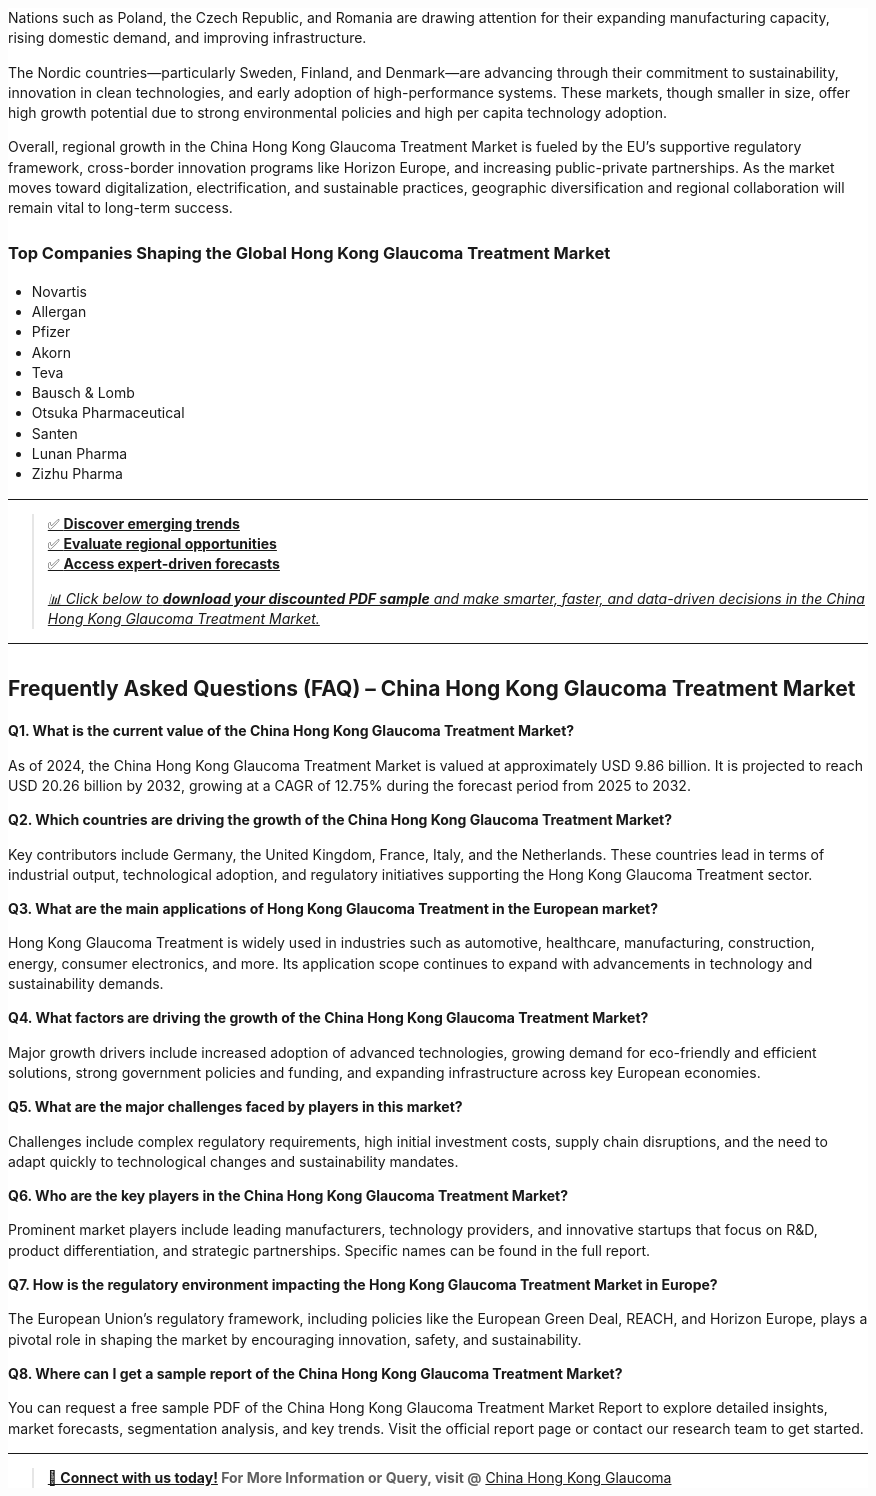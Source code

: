 Nations such as Poland, the Czech Republic, and Romania are drawing attention for their expanding manufacturing capacity, rising domestic demand, and improving infrastructure.</p><p>The Nordic countries&mdash;particularly Sweden, Finland, and Denmark&mdash;are advancing through their commitment to sustainability, innovation in clean technologies, and early adoption of high-performance systems. These markets, though smaller in size, offer high growth potential due to strong environmental policies and high per capita technology adoption.</p><p>Overall, regional growth in the China Hong Kong Glaucoma Treatment Market is fueled by the EU&rsquo;s supportive regulatory framework, cross-border innovation programs like Horizon Europe, and increasing public-private partnerships. As the market moves toward digitalization, electrification, and sustainable practices, geographic diversification and regional collaboration will remain vital to long-term success.</p><p><h3>Top Companies Shaping the Global Hong Kong Glaucoma Treatment Market </h3><ul><li>Novartis</li><li>Allergan</li><li>Pfizer</li><li>Akorn</li><li>Teva</li><li>Bausch & Lomb</li><li>Otsuka Pharmaceutical</li><li>Santen</li><li>Lunan Pharma</li><li>Zizhu Pharma</li></ul></p><hr /><blockquote><p><a href="https://www.marketresearchintellect.com/ask-for-discount/?rid=236439&amp;amp;utm_source=Github-China&amp;amp;utm_medium=019">✅ <strong data-start="617" data-end="645">Discover emerging trends</strong></a><br data-start="645" data-end="648" /><a href="https://www.marketresearchintellect.com/ask-for-discount/?rid=236439&amp;amp;utm_source=Github-China&amp;amp;utm_medium=019"> ✅ <strong data-start="650" data-end="685">Evaluate regional opportunities</strong></a><br data-start="685" data-end="688" /><a href="https://www.marketresearchintellect.com/ask-for-discount/?rid=236439&amp;amp;utm_source=Github-China&amp;amp;utm_medium=019"> ✅ <strong data-start="690" data-end="724">Access expert-driven forecasts</strong></a></p><p class="" data-start="728" data-end="864"><em><a href="https://www.marketresearchintellect.com/ask-for-discount/?rid=236439&amp;amp;utm_source=Github-China&amp;amp;utm_medium=019">📊 Click below to <strong data-start="746" data-end="785">download your discounted PDF sample</strong> and make smarter, faster, and data-driven decisions in the China Hong Kong Glaucoma Treatment Market.</a></em></p></blockquote><hr /><h2>Frequently Asked Questions (FAQ) &ndash; China Hong Kong Glaucoma Treatment Market</h2><p><strong>Q1. What is the current value of the China Hong Kong Glaucoma Treatment Market?</strong></p><p>As of 2024, the China Hong Kong Glaucoma Treatment Market is valued at approximately USD 9.86 billion. It is projected to reach USD 20.26 billion by 2032, growing at a CAGR of 12.75% during the forecast period from 2025 to 2032.</p><p><strong>Q2. Which countries are driving the growth of the China Hong Kong Glaucoma Treatment Market?</strong></p><p>Key contributors include Germany, the United Kingdom, France, Italy, and the Netherlands. These countries lead in terms of industrial output, technological adoption, and regulatory initiatives supporting the Hong Kong Glaucoma Treatment sector.</p><p><strong>Q3. What are the main applications of Hong Kong Glaucoma Treatment in the European market?</strong></p><p>Hong Kong Glaucoma Treatment is widely used in industries such as automotive, healthcare, manufacturing, construction, energy, consumer electronics, and more. Its application scope continues to expand with advancements in technology and sustainability demands.</p><p><strong>Q4. What factors are driving the growth of the China Hong Kong Glaucoma Treatment Market?</strong></p><p>Major growth drivers include increased adoption of advanced technologies, growing demand for eco-friendly and efficient solutions, strong government policies and funding, and expanding infrastructure across key European economies.</p><p><strong>Q5. What are the major challenges faced by players in this market?</strong></p><p>Challenges include complex regulatory requirements, high initial investment costs, supply chain disruptions, and the need to adapt quickly to technological changes and sustainability mandates.</p><p><strong>Q6. Who are the key players in the China Hong Kong Glaucoma Treatment Market?</strong></p><p>Prominent market players include leading manufacturers, technology providers, and innovative startups that focus on R&amp;D, product differentiation, and strategic partnerships. Specific names can be found in the full report.</p><p><strong>Q7. How is the regulatory environment impacting the Hong Kong Glaucoma Treatment Market in Europe?</strong></p><p>The European Union&rsquo;s regulatory framework, including policies like the European Green Deal, REACH, and Horizon Europe, plays a pivotal role in shaping the market by encouraging innovation, safety, and sustainability.</p><p><strong>Q8. Where can I get a sample report of the China Hong Kong Glaucoma Treatment Market?</strong></p><p>You can request a free sample PDF of the China Hong Kong Glaucoma Treatment Market Report to explore detailed insights, market forecasts, segmentation analysis, and key trends. Visit the official report page or contact our research team to get started.</p><hr /><blockquote><p><span class="font-[700]"><strong><a href="https://www.marketresearchintellect.com/product/global-hong-kong-glaucoma-treatment-market-size-and-forecast/?utm_source=Linkedin&utm_medium=019">📩 Connect with us today!</a> For More Information or Query, visit&nbsp;@</strong>&nbsp;</span><span class="font-[700]"><a href="https://www.marketresearchintellect.com/product/global-hong-kong-glaucoma-treatment-market-size-and-forecast/?utm_source=Linkedin&utm_medium=019" target="_blank" data-tracking-control-name="article-ssr-frontend-pulse_little-text-block" data-tracking-will-navigate="" data-test-link="">China Hong Kong Glaucoma